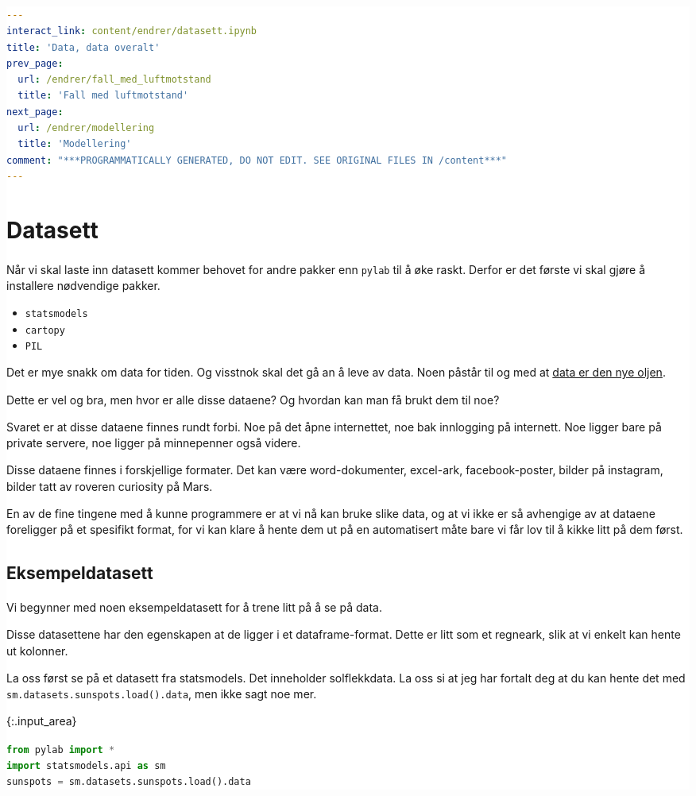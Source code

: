 ```yaml
---
interact_link: content/endrer/datasett.ipynb
title: 'Data, data overalt'
prev_page:
  url: /endrer/fall_med_luftmotstand
  title: 'Fall med luftmotstand'
next_page:
  url: /endrer/modellering
  title: 'Modellering'
comment: "***PROGRAMMATICALLY GENERATED, DO NOT EDIT. SEE ORIGINAL FILES IN /content***"
---
```


# Datasett

Når vi skal laste inn datasett kommer behovet for andre pakker enn `pylab` til å øke raskt. Derfor er det første vi skal gjøre å installere nødvendige pakker.

- `statsmodels`
- `cartopy`
- `PIL`


Det er mye snakk om data for tiden. Og visstnok skal det gå an å leve av data. Noen påstår til og med at [data er den nye oljen](https://www.dn.no/teknologi/sommerkjappe/microsoft-norge/kimberly-lein-mathisen/-data-er-den-nye-oljen/2-1-125484). 

Dette er vel og bra, men hvor er alle disse dataene? Og hvordan kan man få brukt dem til noe?

Svaret er at disse dataene finnes rundt forbi. Noe på det åpne internettet, noe bak innlogging på internett. Noe ligger bare på private servere, noe ligger på minnepenner også videre. 

Disse dataene finnes i forskjellige formater. Det kan være word-dokumenter, excel-ark, facebook-poster, bilder på instagram, bilder tatt av roveren curiosity på Mars. 

En av de fine tingene med å kunne programmere er at vi nå kan bruke slike data, og at vi ikke er så avhengige av at dataene foreligger på et spesifikt format, for vi kan klare å hente dem ut på en automatisert måte bare vi får lov til å kikke litt på dem først. 

## Eksempeldatasett

Vi begynner med noen eksempeldatasett for å trene litt på å se på data. 

Disse datasettene har den egenskapen at de ligger i et dataframe-format. Dette er litt som et regneark, slik at vi enkelt kan hente ut kolonner. 

La oss først se på et datasett fra statsmodels. Det inneholder solflekkdata. La oss si at jeg har fortalt deg at du kan hente det med `sm.datasets.sunspots.load().data`, men ikke sagt noe mer. 



{:.input_area}
```python
from pylab import *
import statsmodels.api as sm
sunspots = sm.datasets.sunspots.load().data
```

